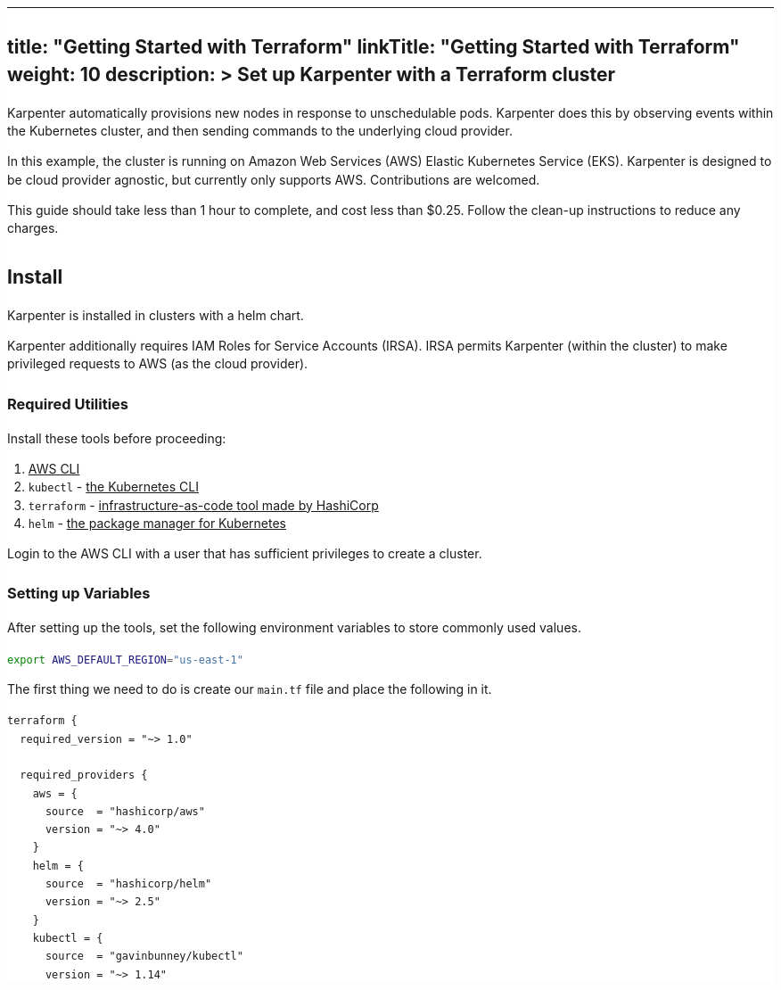 
---
title: "Getting Started with Terraform"
linkTitle: "Getting Started with Terraform"
weight: 10
description: >
  Set up Karpenter with a Terraform cluster
---

Karpenter automatically provisions new nodes in response to unschedulable
pods. Karpenter does this by observing events within the Kubernetes cluster,
and then sending commands to the underlying cloud provider.

In this example, the cluster is running on Amazon Web Services (AWS) Elastic
Kubernetes Service (EKS). Karpenter is designed to be cloud provider agnostic,
but currently only supports AWS. Contributions are welcomed.

This guide should take less than 1 hour to complete, and cost less than $0.25.
Follow the clean-up instructions to reduce any charges.

## Install

Karpenter is installed in clusters with a helm chart.

Karpenter additionally requires IAM Roles for Service Accounts (IRSA). IRSA
permits Karpenter (within the cluster) to make privileged requests to AWS (as
the cloud provider).

### Required Utilities

Install these tools before proceeding:

1. [AWS CLI](https://docs.aws.amazon.com/cli/latest/userguide/install-cliv2-linux.html)
2. `kubectl` - [the Kubernetes CLI](https://kubernetes.io/docs/tasks/tools/install-kubectl-linux/)
3. `terraform` - [infrastructure-as-code tool made by HashiCorp](https://learn.hashicorp.com/tutorials/terraform/install-cli)
4. `helm` - [the package manager for Kubernetes](https://helm.sh/docs/intro/install/)

Login to the AWS CLI with a user that has sufficient privileges to create a
cluster.

### Setting up Variables

After setting up the tools, set the following environment variables to store
commonly used values.

```bash
export AWS_DEFAULT_REGION="us-east-1"
```

The first thing we need to do is create our `main.tf` file and place the following in it.

```hcl
terraform {
  required_version = "~> 1.0"

  required_providers {
    aws = {
      source  = "hashicorp/aws"
      version = "~> 4.0"
    }
    helm = {
      source  = "hashicorp/helm"
      version = "~> 2.5"
    }
    kubectl = {
      source  = "gavinbunney/kubectl"
      version = "~> 1.14"
```